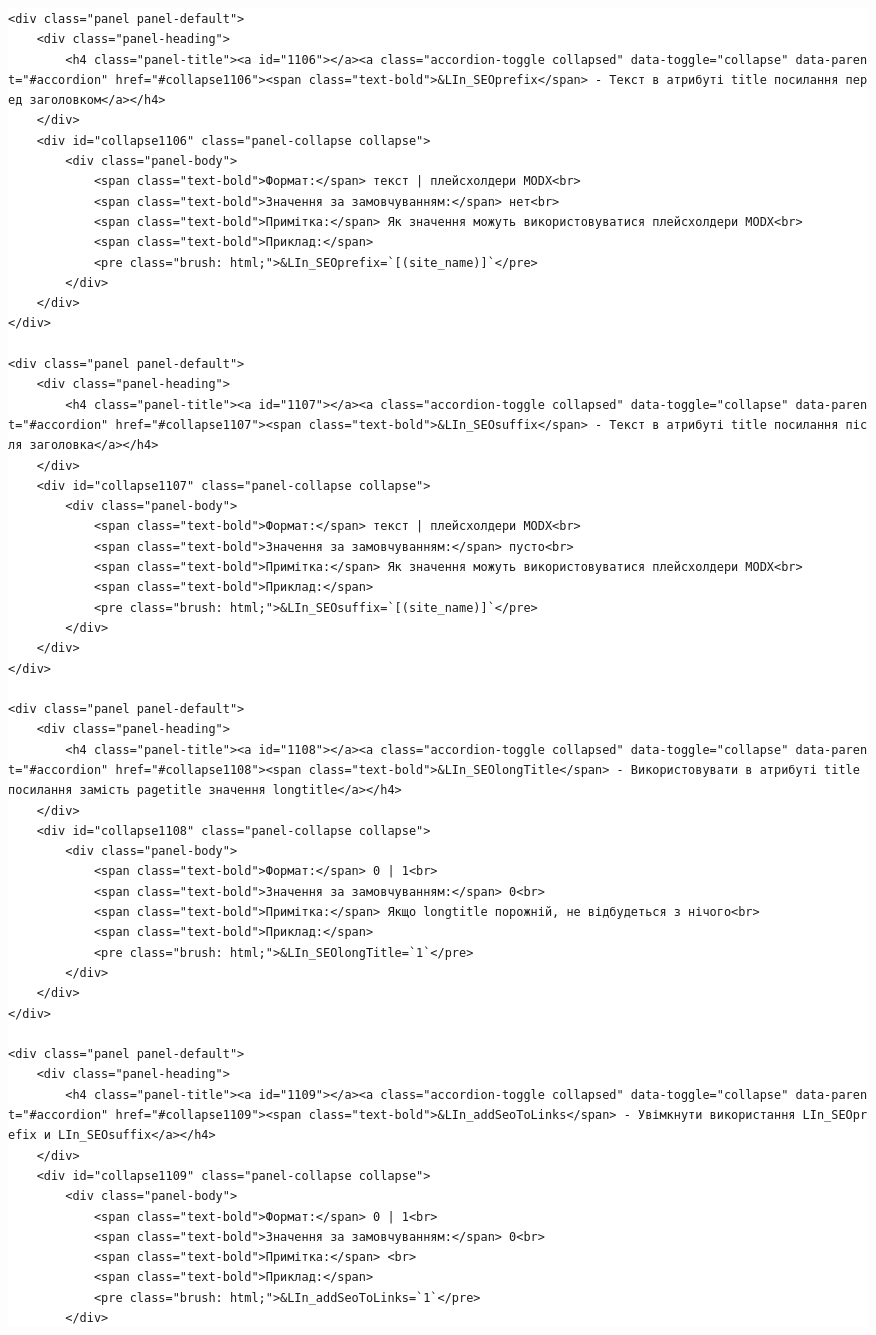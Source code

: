 	<div class="panel panel-default">
		<div class="panel-heading">
			<h4 class="panel-title"><a id="1106"></a><a class="accordion-toggle collapsed" data-toggle="collapse" data-parent="#accordion" href="#collapse1106"><span class="text-bold">&LIn_SEOprefix</span> - Текст в атрибуті title посилання перед заголовком</a></h4>
		</div>
		<div id="collapse1106" class="panel-collapse collapse">
			<div class="panel-body">
				<span class="text-bold">Формат:</span> текст | плейсхолдери MODX<br>
				<span class="text-bold">Значення за замовчуванням:</span> нет<br>
				<span class="text-bold">Примітка:</span> Як значення можуть використовуватися плейсхолдери MODX<br>
				<span class="text-bold">Приклад:</span>
				<pre class="brush: html;">&LIn_SEOprefix=`[(site_name)]`</pre>
			</div>
		</div>
	</div>
	
	<div class="panel panel-default">
		<div class="panel-heading">
			<h4 class="panel-title"><a id="1107"></a><a class="accordion-toggle collapsed" data-toggle="collapse" data-parent="#accordion" href="#collapse1107"><span class="text-bold">&LIn_SEOsuffix</span> - Текст в атрибуті title посилання після заголовка</a></h4>
		</div>
		<div id="collapse1107" class="panel-collapse collapse">
			<div class="panel-body">
				<span class="text-bold">Формат:</span> текст | плейсхолдери MODX<br>
				<span class="text-bold">Значення за замовчуванням:</span> пусто<br>
				<span class="text-bold">Примітка:</span> Як значення можуть використовуватися плейсхолдери MODX<br>
				<span class="text-bold">Приклад:</span>
				<pre class="brush: html;">&LIn_SEOsuffix=`[(site_name)]`</pre>
			</div>
		</div>
	</div>
	
	<div class="panel panel-default">
		<div class="panel-heading">
			<h4 class="panel-title"><a id="1108"></a><a class="accordion-toggle collapsed" data-toggle="collapse" data-parent="#accordion" href="#collapse1108"><span class="text-bold">&LIn_SEOlongTitle</span> - Використовувати в атрибуті title посилання замість pagetitle значення longtitle</a></h4>
		</div>
		<div id="collapse1108" class="panel-collapse collapse">
			<div class="panel-body">
				<span class="text-bold">Формат:</span> 0 | 1<br>
				<span class="text-bold">Значення за замовчуванням:</span> 0<br>
				<span class="text-bold">Примітка:</span> Якщо longtitle порожній, не відбудеться з нічого<br>
				<span class="text-bold">Приклад:</span>
				<pre class="brush: html;">&LIn_SEOlongTitle=`1`</pre>
			</div>
		</div>
	</div>
	
	<div class="panel panel-default">
		<div class="panel-heading">
			<h4 class="panel-title"><a id="1109"></a><a class="accordion-toggle collapsed" data-toggle="collapse" data-parent="#accordion" href="#collapse1109"><span class="text-bold">&LIn_addSeoToLinks</span> - Увімкнути використання LIn_SEOprefix и LIn_SEOsuffix</a></h4>
		</div>
		<div id="collapse1109" class="panel-collapse collapse">
			<div class="panel-body">
				<span class="text-bold">Формат:</span> 0 | 1<br>
				<span class="text-bold">Значення за замовчуванням:</span> 0<br>
				<span class="text-bold">Примітка:</span> <br>
				<span class="text-bold">Приклад:</span>
				<pre class="brush: html;">&LIn_addSeoToLinks=`1`</pre>
			</div>